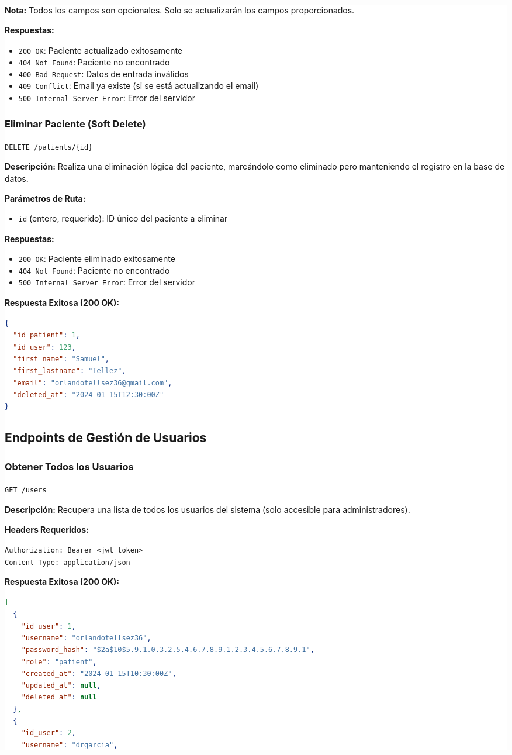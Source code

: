 **Nota:** Todos los campos son opcionales. Solo se actualizarán los campos proporcionados.

**Respuestas:**
- `200 OK`: Paciente actualizado exitosamente
- `404 Not Found`: Paciente no encontrado
- `400 Bad Request`: Datos de entrada inválidos
- `409 Conflict`: Email ya existe (si se está actualizando el email)
- `500 Internal Server Error`: Error del servidor

### Eliminar Paciente (Soft Delete)
```http
DELETE /patients/{id}
```

**Descripción:** Realiza una eliminación lógica del paciente, marcándolo como eliminado pero manteniendo el registro en la base de datos.

**Parámetros de Ruta:**
- `id` (entero, requerido): ID único del paciente a eliminar

**Respuestas:**
- `200 OK`: Paciente eliminado exitosamente
- `404 Not Found`: Paciente no encontrado
- `500 Internal Server Error`: Error del servidor

**Respuesta Exitosa (200 OK):**
```json
{
  "id_patient": 1,
  "id_user": 123,
  "first_name": "Samuel",
  "first_lastname": "Tellez",
  "email": "orlandotellsez36@gmail.com",
  "deleted_at": "2024-01-15T12:30:00Z"
}
```

## Endpoints de Gestión de Usuarios

### Obtener Todos los Usuarios
```http
GET /users
```

**Descripción:** Recupera una lista de todos los usuarios del sistema (solo accesible para administradores).

**Headers Requeridos:**
```http
Authorization: Bearer <jwt_token>
Content-Type: application/json
```

**Respuesta Exitosa (200 OK):**
```json
[
  {
    "id_user": 1,
    "username": "orlandotellsez36",
    "password_hash": "$2a$10$5.9.1.0.3.2.5.4.6.7.8.9.1.2.3.4.5.6.7.8.9.1",
    "role": "patient",
    "created_at": "2024-01-15T10:30:00Z",
    "updated_at": null,
    "deleted_at": null
  },
  {
    "id_user": 2,
    "username": "drgarcia",
```